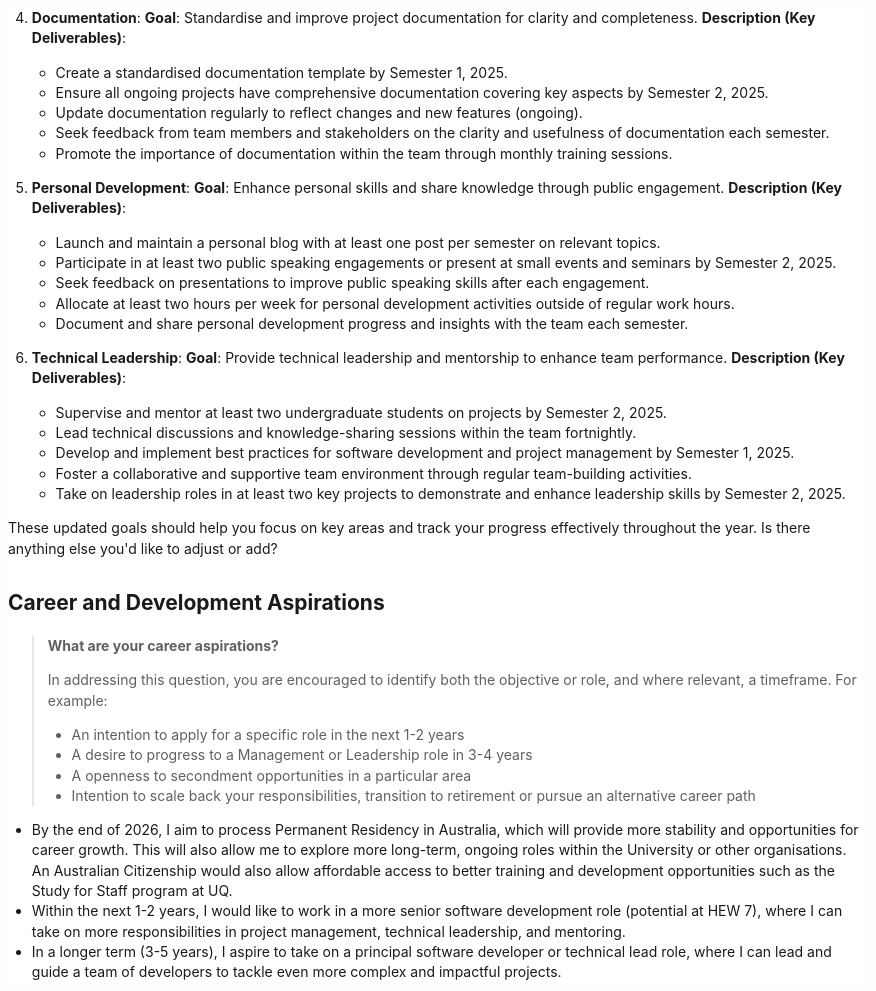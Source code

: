 4. **Documentation**:
   **Goal**: Standardise and improve project documentation for clarity and completeness.
   **Description (Key Deliverables)**:
   - Create a standardised documentation template by Semester 1, 2025.
   - Ensure all ongoing projects have comprehensive documentation covering key aspects by Semester 2, 2025.
   - Update documentation regularly to reflect changes and new features (ongoing).
   - Seek feedback from team members and stakeholders on the clarity and usefulness of documentation each semester.
   - Promote the importance of documentation within the team through monthly training sessions.

5. **Personal Development**:
   **Goal**: Enhance personal skills and share knowledge through public engagement.
   **Description (Key Deliverables)**:
   - Launch and maintain a personal blog with at least one post per semester on relevant topics.
   - Participate in at least two public speaking engagements or present at small events and seminars by Semester 2, 2025.
   - Seek feedback on presentations to improve public speaking skills after each engagement.
   - Allocate at least two hours per week for personal development activities outside of regular work hours.
   - Document and share personal development progress and insights with the team each semester.

6. **Technical Leadership**:
   **Goal**: Provide technical leadership and mentorship to enhance team performance.
   **Description (Key Deliverables)**:
   - Supervise and mentor at least two undergraduate students on projects by Semester 2, 2025.
   - Lead technical discussions and knowledge-sharing sessions within the team fortnightly.
   - Develop and implement best practices for software development and project management by Semester 1, 2025.
   - Foster a collaborative and supportive team environment through regular team-building activities.
   - Take on leadership roles in at least two key projects to demonstrate and enhance leadership skills by Semester 2, 2025.

These updated goals should help you focus on key areas and track your progress effectively throughout the year. Is there anything else you'd like to adjust or add?

## Career and Development Aspirations

> **What are your career aspirations?**
> 
> In addressing this question, you are encouraged to identify both the objective or role, and where relevant, a timeframe. For example:
> 
> - An intention to apply for a specific role in the next 1-2 years
> - A desire to progress to a Management or Leadership role in 3-4 years
> - A openness to secondment opportunities in a particular area
> - Intention to scale back your responsibilities, transition to retirement or pursue an alternative career path

- By the end of 2026, I aim to process Permanent Residency in Australia, which will provide more stability and opportunities for career growth. This will also allow me to explore more long-term, ongoing roles within the University or other organisations. An Australian Citizenship would also allow affordable access to better training and development opportunities such as the Study for Staff program at UQ.
- Within the next 1-2 years, I would like to work in a more senior software development role (potential at HEW 7), where I can take on more responsibilities in project management, technical leadership, and mentoring.
- In a longer term (3-5 years), I aspire to take on a principal software developer or technical lead role, where I can lead and guide a team of developers to tackle even more complex and impactful projects.
